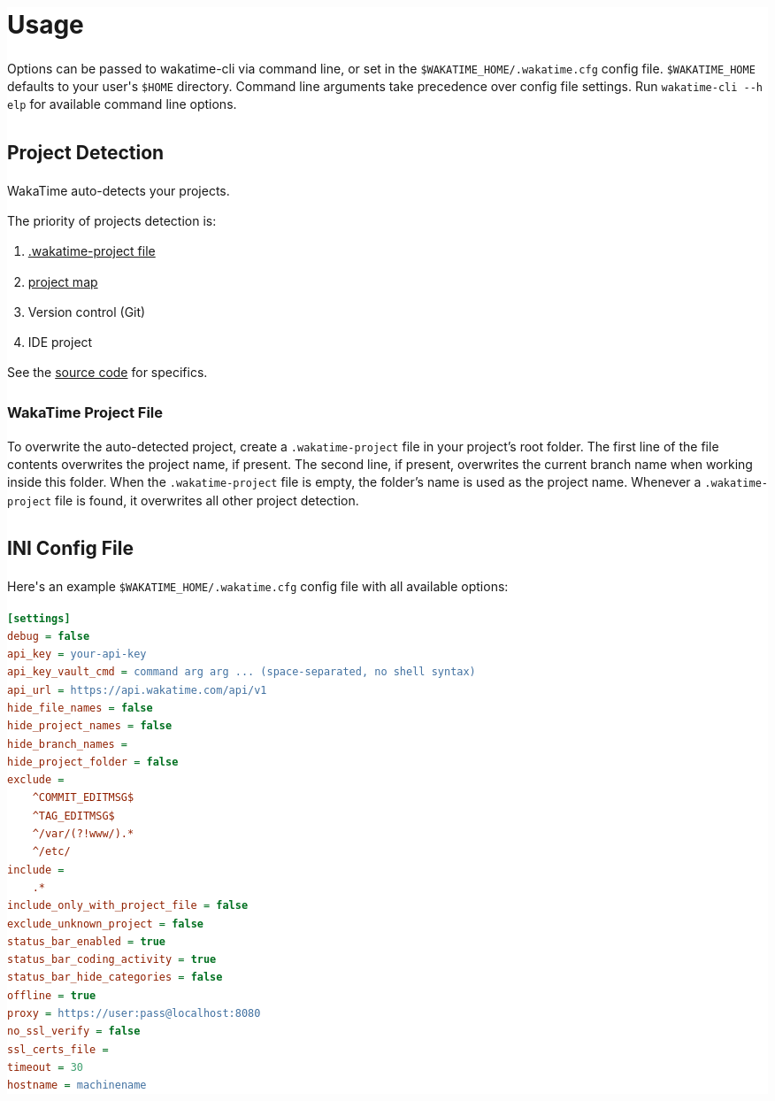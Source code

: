 # Usage

Options can be passed to wakatime-cli via command line, or set in the `$WAKATIME_HOME/.wakatime.cfg` config file.
`$WAKATIME_HOME` defaults to your user's `$HOME` directory.
Command line arguments take precedence over config file settings.
Run `wakatime-cli --help` for available command line options.

## Project Detection

WakaTime auto-detects your projects.

The priority of projects detection is:

1. [.wakatime-project file](#wakatime-project-file)

2. [project map](#project-map-section)

3. Version control (Git)

4. IDE project

See the [source code](https://github.com/wakatime/wakatime-cli/blob/36f6372880d7113382e99453c2b94ff727788ae2/pkg/project/project.go#L145) for specifics.

### WakaTime Project File

To overwrite the auto-detected project, create a `.wakatime-project` file in your project’s root folder.
The first line of the file contents overwrites the project name, if present.
The second line, if present, overwrites the current branch name when working inside this folder.
When the `.wakatime-project` file is empty, the folder’s name is used as the project name.
Whenever a `.wakatime-project` file is found, it overwrites all other project detection.

## INI Config File

Here's an example `$WAKATIME_HOME/.wakatime.cfg` config file with all available options:

```ini
[settings]
debug = false
api_key = your-api-key
api_key_vault_cmd = command arg arg ... (space-separated, no shell syntax)
api_url = https://api.wakatime.com/api/v1
hide_file_names = false
hide_project_names = false
hide_branch_names =
hide_project_folder = false
exclude =
    ^COMMIT_EDITMSG$
    ^TAG_EDITMSG$
    ^/var/(?!www/).*
    ^/etc/
include =
    .*
include_only_with_project_file = false
exclude_unknown_project = false
status_bar_enabled = true
status_bar_coding_activity = true
status_bar_hide_categories = false
offline = true
proxy = https://user:pass@localhost:8080
no_ssl_verify = false
ssl_certs_file =
timeout = 30
hostname = machinename
```